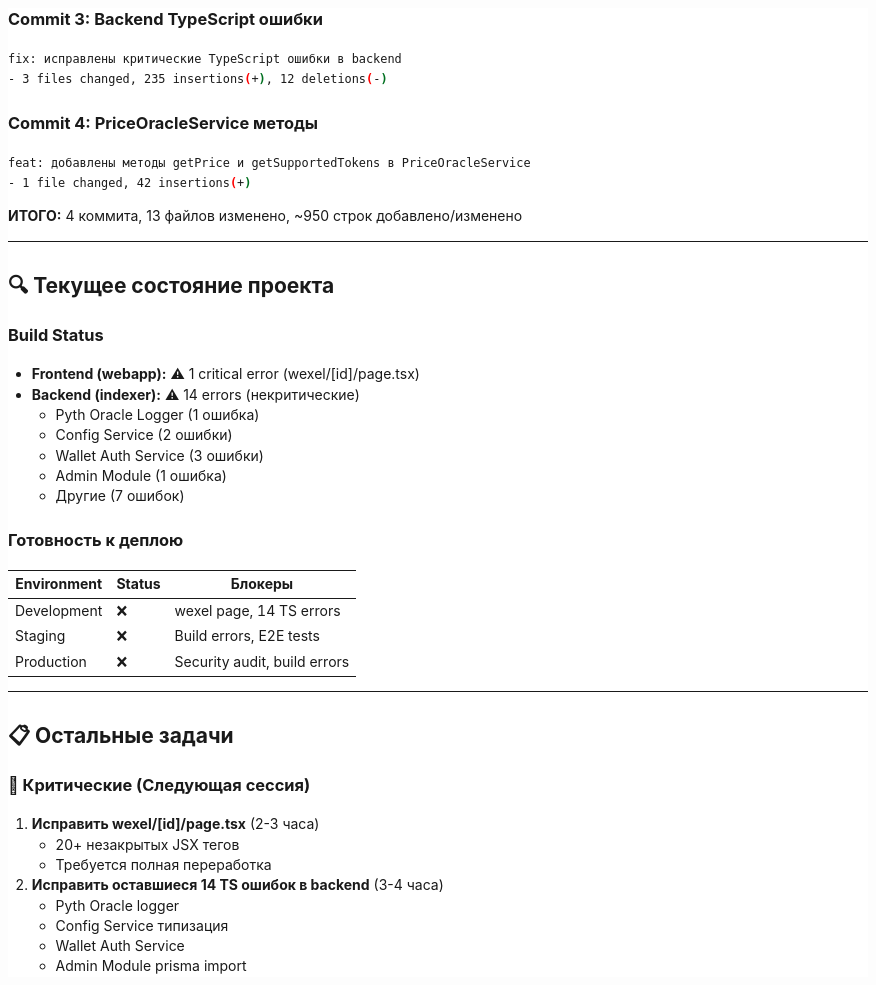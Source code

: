 ### Commit 3: Backend TypeScript ошибки

```bash
fix: исправлены критические TypeScript ошибки в backend
- 3 files changed, 235 insertions(+), 12 deletions(-)
```

### Commit 4: PriceOracleService методы

```bash
feat: добавлены методы getPrice и getSupportedTokens в PriceOracleService
- 1 file changed, 42 insertions(+)
```

**ИТОГО:** 4 коммита, 13 файлов изменено, ~950 строк добавлено/изменено

---

## 🔍 Текущее состояние проекта

### Build Status

- **Frontend (webapp):** ⚠️ 1 critical error (wexel/[id]/page.tsx)
- **Backend (indexer):** ⚠️ 14 errors (некритические)
  - Pyth Oracle Logger (1 ошибка)
  - Config Service (2 ошибки)
  - Wallet Auth Service (3 ошибки)
  - Admin Module (1 ошибка)
  - Другие (7 ошибок)

### Готовность к деплою

| Environment | Status | Блокеры                      |
| ----------- | ------ | ---------------------------- |
| Development | ❌     | wexel page, 14 TS errors     |
| Staging     | ❌     | Build errors, E2E tests      |
| Production  | ❌     | Security audit, build errors |

---

## 📋 Остальные задачи

### 🔴 Критические (Следующая сессия)

1. **Исправить wexel/[id]/page.tsx** (2-3 часа)
   - 20+ незакрытых JSX тегов
   - Требуется полная переработка
2. **Исправить оставшиеся 14 TS ошибок в backend** (3-4 часа)
   - Pyth Oracle logger
   - Config Service типизация
   - Wallet Auth Service
   - Admin Module prisma import
